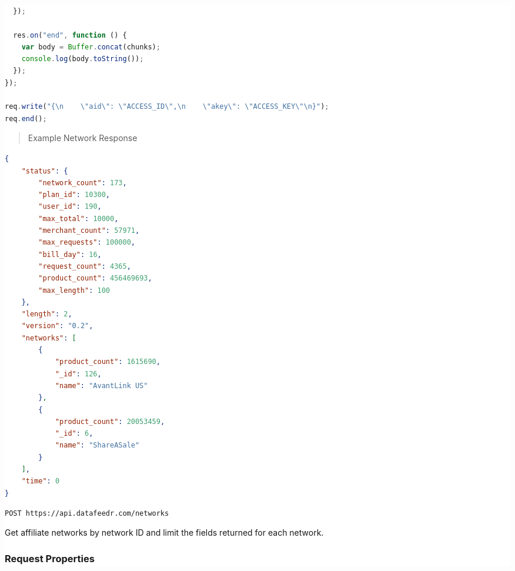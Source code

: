 ```javascript
  });

  res.on("end", function () {
    var body = Buffer.concat(chunks);
    console.log(body.toString());
  });
});

req.write("{\n    \"aid\": \"ACCESS_ID\",\n    \"akey\": \"ACCESS_KEY\"\n}");
req.end();
```

> Example Network Response

```json
{
    "status": {
        "network_count": 173,
        "plan_id": 10300,
        "user_id": 190,
        "max_total": 10000,
        "merchant_count": 57971,
        "max_requests": 100000,
        "bill_day": 16,
        "request_count": 4365,
        "product_count": 456469693,
        "max_length": 100
    },
    "length": 2,
    "version": "0.2",
    "networks": [
        {
            "product_count": 1615690,
            "_id": 126,
            "name": "AvantLink US"
        },
        {
            "product_count": 20053459,
            "_id": 6,
            "name": "ShareASale"
        }
    ],
    "time": 0
}
```

`POST https://api.datafeedr.com/networks`

Get affiliate networks by network ID and limit the fields returned for each network.



### Request Properties
